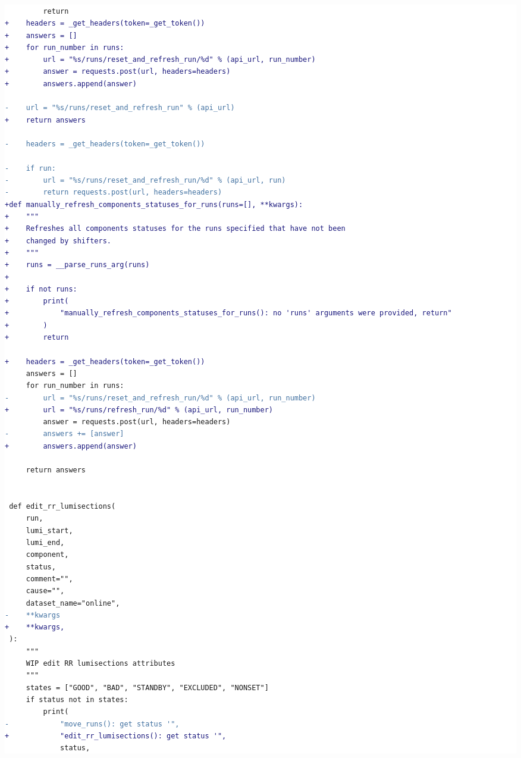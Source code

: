 ```diff
         return
+    headers = _get_headers(token=_get_token())
+    answers = []
+    for run_number in runs:
+        url = "%s/runs/reset_and_refresh_run/%d" % (api_url, run_number)
+        answer = requests.post(url, headers=headers)
+        answers.append(answer)
 
-    url = "%s/runs/reset_and_refresh_run" % (api_url)
+    return answers
 
-    headers = _get_headers(token=_get_token())
 
-    if run:
-        url = "%s/runs/reset_and_refresh_run/%d" % (api_url, run)
-        return requests.post(url, headers=headers)
+def manually_refresh_components_statuses_for_runs(runs=[], **kwargs):
+    """
+    Refreshes all components statuses for the runs specified that have not been
+    changed by shifters.
+    """
+    runs = __parse_runs_arg(runs)
+
+    if not runs:
+        print(
+            "manually_refresh_components_statuses_for_runs(): no 'runs' arguments were provided, return"
+        )
+        return
 
+    headers = _get_headers(token=_get_token())
     answers = []
     for run_number in runs:
-        url = "%s/runs/reset_and_refresh_run/%d" % (api_url, run_number)
+        url = "%s/runs/refresh_run/%d" % (api_url, run_number)
         answer = requests.post(url, headers=headers)
-        answers += [answer]
+        answers.append(answer)
 
     return answers
 
 
 def edit_rr_lumisections(
     run,
     lumi_start,
     lumi_end,
     component,
     status,
     comment="",
     cause="",
     dataset_name="online",
-    **kwargs
+    **kwargs,
 ):
     """
     WIP edit RR lumisections attributes
     """
     states = ["GOOD", "BAD", "STANDBY", "EXCLUDED", "NONSET"]
     if status not in states:
         print(
-            "move_runs(): get status '",
+            "edit_rr_lumisections(): get status '",
             status,
```